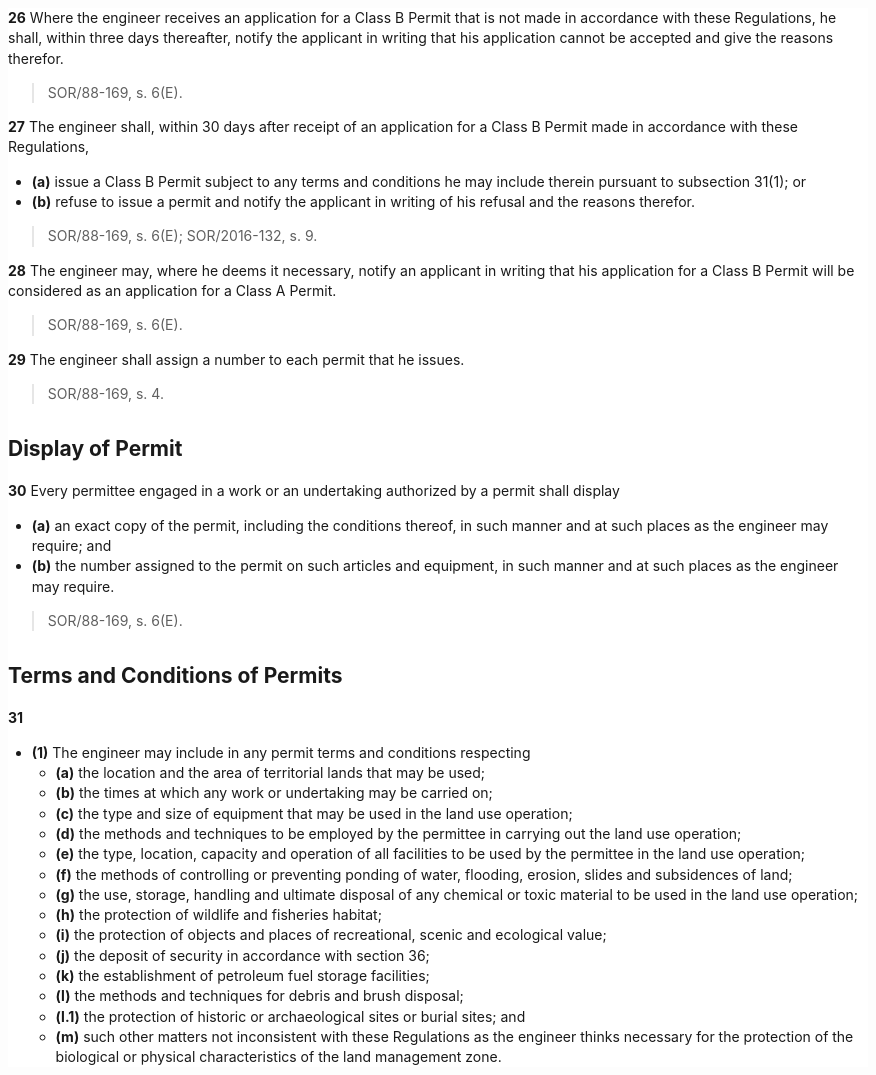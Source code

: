 


**26** Where the engineer receives an application for a Class B Permit that is not made in accordance with these Regulations, he shall, within three days thereafter, notify the applicant in writing that his application cannot be accepted and give the reasons therefor.
> SOR/88-169, s. 6(E).




**27** The engineer shall, within 30 days after receipt of an application for a Class B Permit made in accordance with these Regulations,
- **(a)** issue a Class B Permit subject to any terms and conditions he may include therein pursuant to subsection 31(1); or
- **(b)** refuse to issue a permit and notify the applicant in writing of his refusal and the reasons therefor.
> SOR/88-169, s. 6(E); SOR/2016-132, s. 9.




**28** The engineer may, where he deems it necessary, notify an applicant in writing that his application for a Class B Permit will be considered as an application for a Class A Permit.
> SOR/88-169, s. 6(E).




**29** The engineer shall assign a number to each permit that he issues.
> SOR/88-169, s. 4.





## Display of Permit


**30** Every permittee engaged in a work or an undertaking authorized by a permit shall display
- **(a)** an exact copy of the permit, including the conditions thereof, in such manner and at such places as the engineer may require; and
- **(b)** the number assigned to the permit on such articles and equipment, in such manner and at such places as the engineer may require.
> SOR/88-169, s. 6(E).





## Terms and Conditions of Permits


**31** 

- **(1)** The engineer may include in any permit terms and conditions respecting
	- **(a)** the location and the area of territorial lands that may be used;
	- **(b)** the times at which any work or undertaking may be carried on;
	- **(c)** the type and size of equipment that may be used in the land use operation;
	- **(d)** the methods and techniques to be employed by the permittee in carrying out the land use operation;
	- **(e)** the type, location, capacity and operation of all facilities to be used by the permittee in the land use operation;
	- **(f)** the methods of controlling or preventing ponding of water, flooding, erosion, slides and subsidences of land;
	- **(g)** the use, storage, handling and ultimate disposal of any chemical or toxic material to be used in the land use operation;
	- **(h)** the protection of wildlife and fisheries habitat;
	- **(i)** the protection of objects and places of recreational, scenic and ecological value;
	- **(j)** the deposit of security in accordance with section 36;
	- **(k)** the establishment of petroleum fuel storage facilities;
	- **(l)** the methods and techniques for debris and brush disposal;
	- **(l.1)** the protection of historic or archaeological sites or burial sites; and
	- **(m)** such other matters not inconsistent with these Regulations as the engineer thinks necessary for the protection of the biological or physical characteristics of the land management zone.